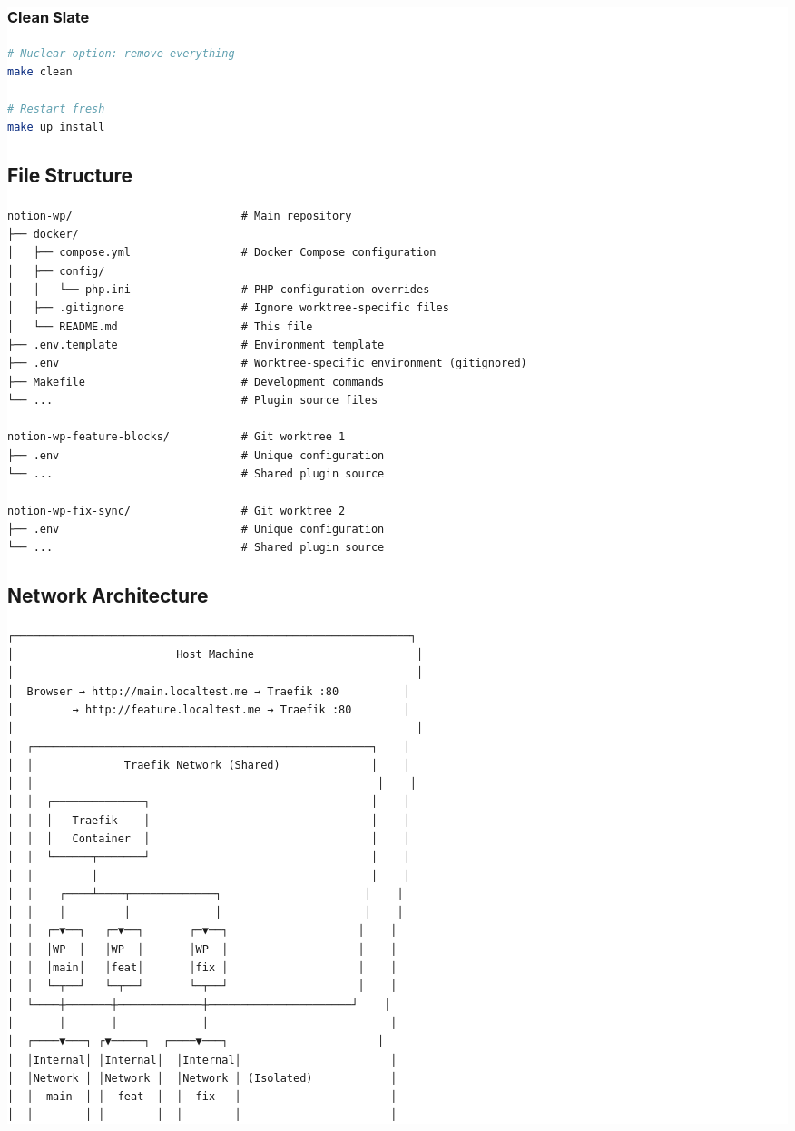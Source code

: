 ### Clean Slate

```bash
# Nuclear option: remove everything
make clean

# Restart fresh
make up install
```

## File Structure

```
notion-wp/                          # Main repository
├── docker/
│   ├── compose.yml                 # Docker Compose configuration
│   ├── config/
│   │   └── php.ini                 # PHP configuration overrides
│   ├── .gitignore                  # Ignore worktree-specific files
│   └── README.md                   # This file
├── .env.template                   # Environment template
├── .env                            # Worktree-specific environment (gitignored)
├── Makefile                        # Development commands
└── ...                             # Plugin source files

notion-wp-feature-blocks/           # Git worktree 1
├── .env                            # Unique configuration
└── ...                             # Shared plugin source

notion-wp-fix-sync/                 # Git worktree 2
├── .env                            # Unique configuration
└── ...                             # Shared plugin source
```

## Network Architecture

```
┌─────────────────────────────────────────────────────────────┐
│                         Host Machine                         │
│                                                              │
│  Browser → http://main.localtest.me → Traefik :80          │
│         → http://feature.localtest.me → Traefik :80        │
│                                                              │
│  ┌────────────────────────────────────────────────────┐    │
│  │              Traefik Network (Shared)              │    │
│  │                                                     │    │
│  │  ┌──────────────┐                                  │    │
│  │  │   Traefik    │                                  │    │
│  │  │   Container  │                                  │    │
│  │  └──────┬───────┘                                  │    │
│  │         │                                          │    │
│  │    ┌────┴────┬─────────────┐                      │    │
│  │    │         │             │                      │    │
│  │  ┌─▼──┐   ┌─▼──┐       ┌─▼──┐                    │    │
│  │  │WP  │   │WP  │       │WP  │                    │    │
│  │  │main│   │feat│       │fix │                    │    │
│  │  └─┬──┘   └─┬──┘       └─┬──┘                    │    │
│  └────┼───────┼─────────────┼──────────────────────┘    │
│       │       │             │                            │
│  ┌────▼───┐ ┌▼─────┐  ┌────▼───┐                       │
│  │Internal│ │Internal│  │Internal│                       │
│  │Network │ │Network │  │Network │ (Isolated)            │
│  │  main  │ │  feat  │  │  fix   │                       │
│  │        │ │        │  │        │                       │
```